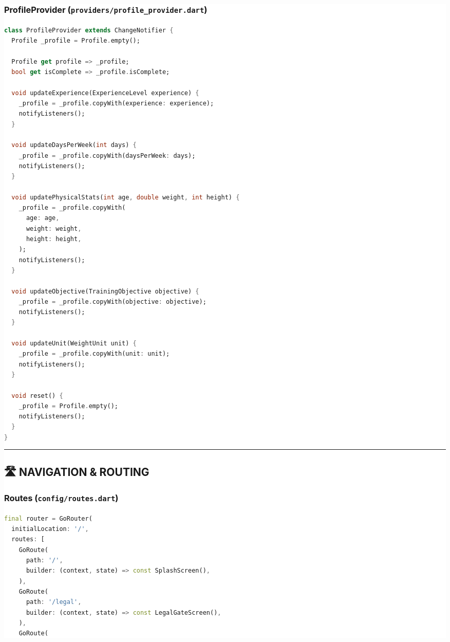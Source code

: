 
### **ProfileProvider (`providers/profile_provider.dart`)**
```dart
class ProfileProvider extends ChangeNotifier {
  Profile _profile = Profile.empty();
  
  Profile get profile => _profile;
  bool get isComplete => _profile.isComplete;
  
  void updateExperience(ExperienceLevel experience) {
    _profile = _profile.copyWith(experience: experience);
    notifyListeners();
  }
  
  void updateDaysPerWeek(int days) {
    _profile = _profile.copyWith(daysPerWeek: days);
    notifyListeners();
  }
  
  void updatePhysicalStats(int age, double weight, int height) {
    _profile = _profile.copyWith(
      age: age,
      weight: weight,
      height: height,
    );
    notifyListeners();
  }
  
  void updateObjective(TrainingObjective objective) {
    _profile = _profile.copyWith(objective: objective);
    notifyListeners();
  }
  
  void updateUnit(WeightUnit unit) {
    _profile = _profile.copyWith(unit: unit);
    notifyListeners();
  }
  
  void reset() {
    _profile = Profile.empty();
    notifyListeners();
  }
}
```

---

## 🛣️ NAVIGATION & ROUTING

### **Routes (`config/routes.dart`)**
```dart
final router = GoRouter(
  initialLocation: '/',
  routes: [
    GoRoute(
      path: '/',
      builder: (context, state) => const SplashScreen(),
    ),
    GoRoute(
      path: '/legal',
      builder: (context, state) => const LegalGateScreen(),
    ),
    GoRoute(
```